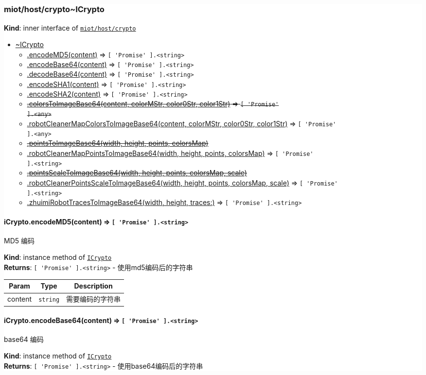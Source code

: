 ### miot/host/crypto~ICrypto
**Kind**: inner interface of [<code>miot/host/crypto</code>](#module_miot/host/crypto)  

* [~ICrypto](#module_miot/host/crypto..ICrypto)
    * [.encodeMD5(content)](#module_miot/host/crypto..ICrypto+encodeMD5) ⇒ <code>[ &#x27;Promise&#x27; ].&lt;string&gt;</code>
    * [.encodeBase64(content)](#module_miot/host/crypto..ICrypto+encodeBase64) ⇒ <code>[ &#x27;Promise&#x27; ].&lt;string&gt;</code>
    * [.decodeBase64(content)](#module_miot/host/crypto..ICrypto+decodeBase64) ⇒ <code>[ &#x27;Promise&#x27; ].&lt;string&gt;</code>
    * [.encodeSHA1(content)](#module_miot/host/crypto..ICrypto+encodeSHA1) ⇒ <code>[ &#x27;Promise&#x27; ].&lt;string&gt;</code>
    * [.encodeSHA2(content)](#module_miot/host/crypto..ICrypto+encodeSHA2) ⇒ <code>[ &#x27;Promise&#x27; ].&lt;string&gt;</code>
    * ~~[.colorsToImageBase64(content, colorMStr, color0Str, color1Str)](#module_miot/host/crypto..ICrypto+colorsToImageBase64) ⇒ <code>[ &#x27;Promise&#x27; ].&lt;any&gt;</code>~~
    * [.robotCleanerMapColorsToImageBase64(content, colorMStr, color0Str, color1Str)](#module_miot/host/crypto..ICrypto+robotCleanerMapColorsToImageBase64) ⇒ <code>[ &#x27;Promise&#x27; ].&lt;any&gt;</code>
    * ~~[.pointsToImageBase64(width, height, points, colorsMap)](#module_miot/host/crypto..ICrypto+pointsToImageBase64)~~
    * [.robotCleanerMapPointsToImageBase64(width, height, points, colorsMap)](#module_miot/host/crypto..ICrypto+robotCleanerMapPointsToImageBase64) ⇒ <code>[ &#x27;Promise&#x27; ].&lt;string&gt;</code>
    * ~~[.pointsScaleToImageBase64(width, height, points, colorsMap, scale)](#module_miot/host/crypto..ICrypto+pointsScaleToImageBase64)~~
    * [.robotCleanerPointsScaleToImageBase64(width, height, points, colorsMap, scale)](#module_miot/host/crypto..ICrypto+robotCleanerPointsScaleToImageBase64) ⇒ <code>[ &#x27;Promise&#x27; ].&lt;string&gt;</code>
    * [.zhuimiRobotTracesToImageBase64(width, height, traces:)](#module_miot/host/crypto..ICrypto+zhuimiRobotTracesToImageBase64) ⇒ <code>[ &#x27;Promise&#x27; ].&lt;string&gt;</code>

<a name="module_miot/host/crypto..ICrypto+encodeMD5"></a>

#### iCrypto.encodeMD5(content) ⇒ <code>[ &#x27;Promise&#x27; ].&lt;string&gt;</code>
MD5 编码

**Kind**: instance method of [<code>ICrypto</code>](#module_miot/host/crypto..ICrypto)  
**Returns**: <code>[ &#x27;Promise&#x27; ].&lt;string&gt;</code> - 使用md5编码后的字符串  

| Param | Type | Description |
| --- | --- | --- |
| content | <code>string</code> | 需要编码的字符串 |

<a name="module_miot/host/crypto..ICrypto+encodeBase64"></a>

#### iCrypto.encodeBase64(content) ⇒ <code>[ &#x27;Promise&#x27; ].&lt;string&gt;</code>
base64 编码

**Kind**: instance method of [<code>ICrypto</code>](#module_miot/host/crypto..ICrypto)  
**Returns**: <code>[ &#x27;Promise&#x27; ].&lt;string&gt;</code> - 使用base64编码后的字符串  
